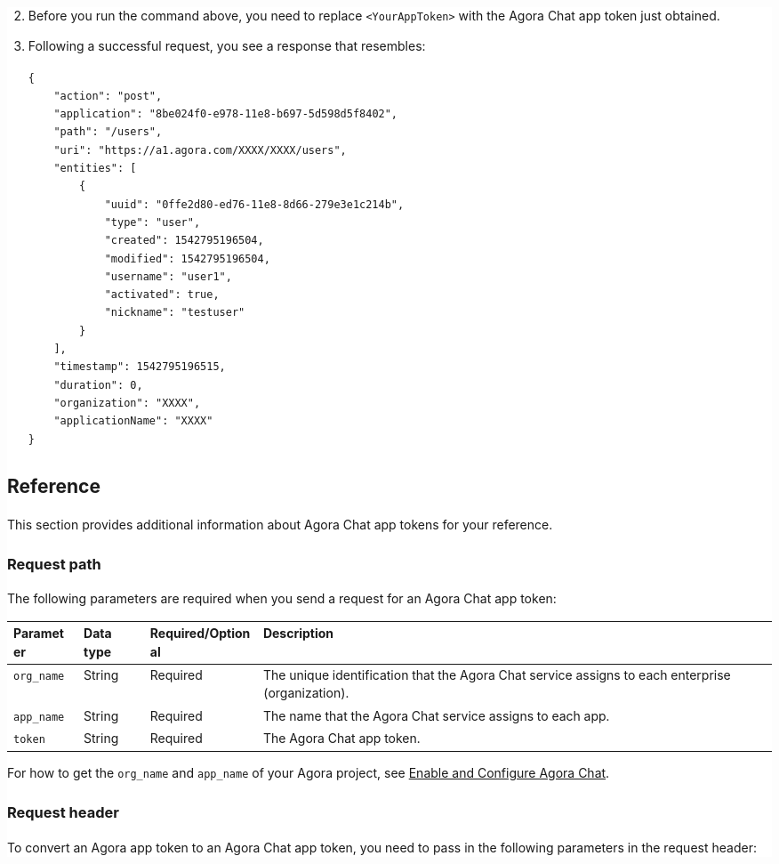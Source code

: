       
   2. Before you run the command above, you need to replace `<YourAppToken>` with the Agora Chat app token just obtained.

   3. Following a successful request, you see a response that resembles:

      ```shell
      {
          "action": "post",
          "application": "8be024f0-e978-11e8-b697-5d598d5f8402",
          "path": "/users",
          "uri": "https://a1.agora.com/XXXX/XXXX/users",
          "entities": [
              {
                  "uuid": "0ffe2d80-ed76-11e8-8d66-279e3e1c214b",
                  "type": "user",
                  "created": 1542795196504,
                  "modified": 1542795196504,
                  "username": "user1",
                  "activated": true,
                  "nickname": "testuser"
              }
          ],
          "timestamp": 1542795196515,
          "duration": 0,
          "organization": "XXXX",
          "applicationName": "XXXX"
      }
      ```


## <a name = "api">Reference</a>

This section provides additional information about Agora Chat app tokens for your reference.

### Request path

The following parameters are required when you send a request for an Agora Chat app token:

| Parameter  | Data type | Required/Optional | Description                                                  |
| :--------- | :-------- | :---------------- | :----------------------------------------------------------- |
| `org_name` | String    | Required          | The unique identification that the Agora Chat service assigns to each enterprise (organization). |
| `app_name` | String    | Required          | The name that the Agora Chat service assigns to each app.    |
| `token`    | String    | Required          | The Agora Chat app token.                                    |

For how to get the `org_name` and `app_name` of your Agora project, see [Enable and Configure Agora Chat](https://docs-preprod.agora.io/en/test/enable_chat?platform=Android).

### Request header

To convert an Agora app token to an Agora Chat app token, you need to pass in the following parameters in the request header:
